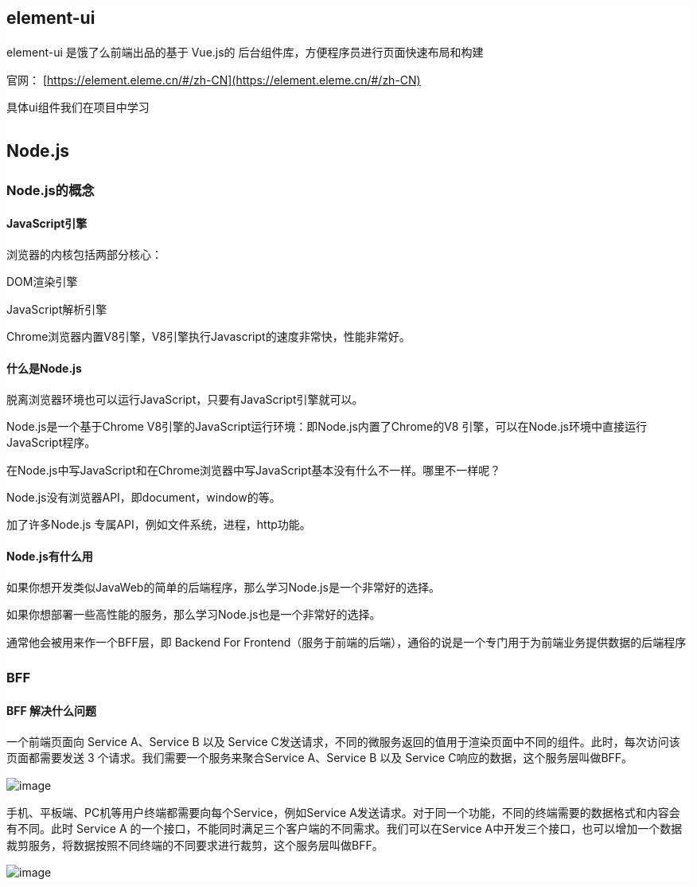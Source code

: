 ## element-ui

element-ui 是饿了么前端出品的基于 Vue.js的 后台组件库，方便程序员进行页面快速布局和构建

官网： [https://element.eleme.cn/#/zh-CN](https://element.eleme.cn/#/zh-CN)

具体ui组件我们在项目中学习

## Node.js

### Node.js的概念

#### JavaScript引擎

浏览器的内核包括两部分核心：

DOM渲染引擎

JavaScript解析引擎

Chrome浏览器内置V8引擎，V8引擎执行Javascript的速度非常快，性能非常好。

#### 什么是Node.js

脱离浏览器环境也可以运行JavaScript，只要有JavaScript引擎就可以。

Node.js是一个基于Chrome V8引擎的JavaScript运行环境：即Node.js内置了Chrome的V8 引擎，可以在Node.js环境中直接运行JavaScript程序。

在Node.js中写JavaScript和在Chrome浏览器中写JavaScript基本没有什么不一样。哪里不一样呢？

Node.js没有浏览器API，即document，window的等。

加了许多Node.js 专属API，例如文件系统，进程，http功能。

#### Node.js有什么用

如果你想开发类似JavaWeb的简单的后端程序，那么学习Node.js是一个非常好的选择。

如果你想部署一些高性能的服务，那么学习Node.js也是一个非常好的选择。

通常他会被用来作一个BFF层，即 Backend For Frontend（服务于前端的后端），通俗的说是一个专门用于为前端业务提供数据的后端程序

### BFF

#### BFF 解决什么问题

一个前端页面向 Service A、Service B 以及 Service C发送请求，不同的微服务返回的值用于渲染页面中不同的组件。此时，每次访问该页面都需要发送 3 个请求。我们需要一个服务来聚合Service
A、Service B 以及 Service C响应的数据，这个服务层叫做BFF。

![image](https://cdn.staticaly.com/gh/xustudyxu/image-hosting1@master/20221022/image.5c7h4orpgds0.webp)

手机、平板端、PC机等用户终端都需要向每个Service，例如Service A发送请求。对于同一个功能，不同的终端需要的数据格式和内容会有不同。此时 Service A 的一个接口，不能同时满足三个客户端的不同需求。我们可以在Service A中开发三个接口，也可以增加一个数据裁剪服务，将数据按照不同终端的不同要求进行裁剪，这个服务层叫做BFF。

![image](https://cdn.staticaly.com/gh/xustudyxu/image-hosting1@master/20221022/image.15d6p2dti74w.webp)

